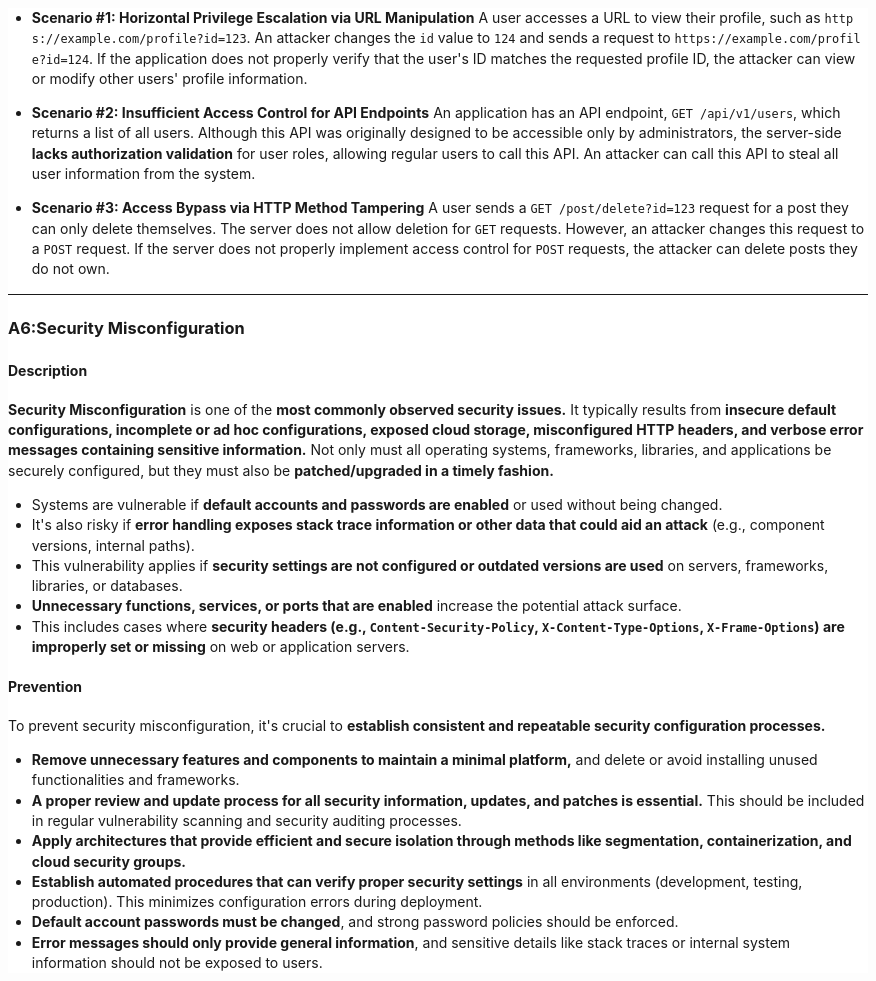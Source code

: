   * **Scenario \#1: Horizontal Privilege Escalation via URL Manipulation**
    A user accesses a URL to view their profile, such as `https://example.com/profile?id=123`. An attacker changes the `id` value to `124` and sends a request to `https://example.com/profile?id=124`. If the application does not properly verify that the user's ID matches the requested profile ID, the attacker can view or modify other users' profile information.

  * **Scenario \#2: Insufficient Access Control for API Endpoints**
    An application has an API endpoint, `GET /api/v1/users`, which returns a list of all users. Although this API was originally designed to be accessible only by administrators, the server-side **lacks authorization validation** for user roles, allowing regular users to call this API. An attacker can call this API to steal all user information from the system.

  * **Scenario \#3: Access Bypass via HTTP Method Tampering**
    A user sends a `GET /post/delete?id=123` request for a post they can only delete themselves. The server does not allow deletion for `GET` requests. However, an attacker changes this request to a `POST` request. If the server does not properly implement access control for `POST` requests, the attacker can delete posts they do not own.

-----

### A6:Security Misconfiguration

#### Description

**Security Misconfiguration** is one of the **most commonly observed security issues.** It typically results from **insecure default configurations, incomplete or ad hoc configurations, exposed cloud storage, misconfigured HTTP headers, and verbose error messages containing sensitive information.** Not only must all operating systems, frameworks, libraries, and applications be securely configured, but they must also be **patched/upgraded in a timely fashion.**

  * Systems are vulnerable if **default accounts and passwords are enabled** or used without being changed.
  * It's also risky if **error handling exposes stack trace information or other data that could aid an attack** (e.g., component versions, internal paths).
  * This vulnerability applies if **security settings are not configured or outdated versions are used** on servers, frameworks, libraries, or databases.
  * **Unnecessary functions, services, or ports that are enabled** increase the potential attack surface.
  * This includes cases where **security headers (e.g., `Content-Security-Policy`, `X-Content-Type-Options`, `X-Frame-Options`) are improperly set or missing** on web or application servers.

#### Prevention

To prevent security misconfiguration, it's crucial to **establish consistent and repeatable security configuration processes.**

  * **Remove unnecessary features and components to maintain a minimal platform,** and delete or avoid installing unused functionalities and frameworks.
  * **A proper review and update process for all security information, updates, and patches is essential.** This should be included in regular vulnerability scanning and security auditing processes.
  * **Apply architectures that provide efficient and secure isolation through methods like segmentation, containerization, and cloud security groups.**
  * **Establish automated procedures that can verify proper security settings** in all environments (development, testing, production). This minimizes configuration errors during deployment.
  * **Default account passwords must be changed**, and strong password policies should be enforced.
  * **Error messages should only provide general information**, and sensitive details like stack traces or internal system information should not be exposed to users.
